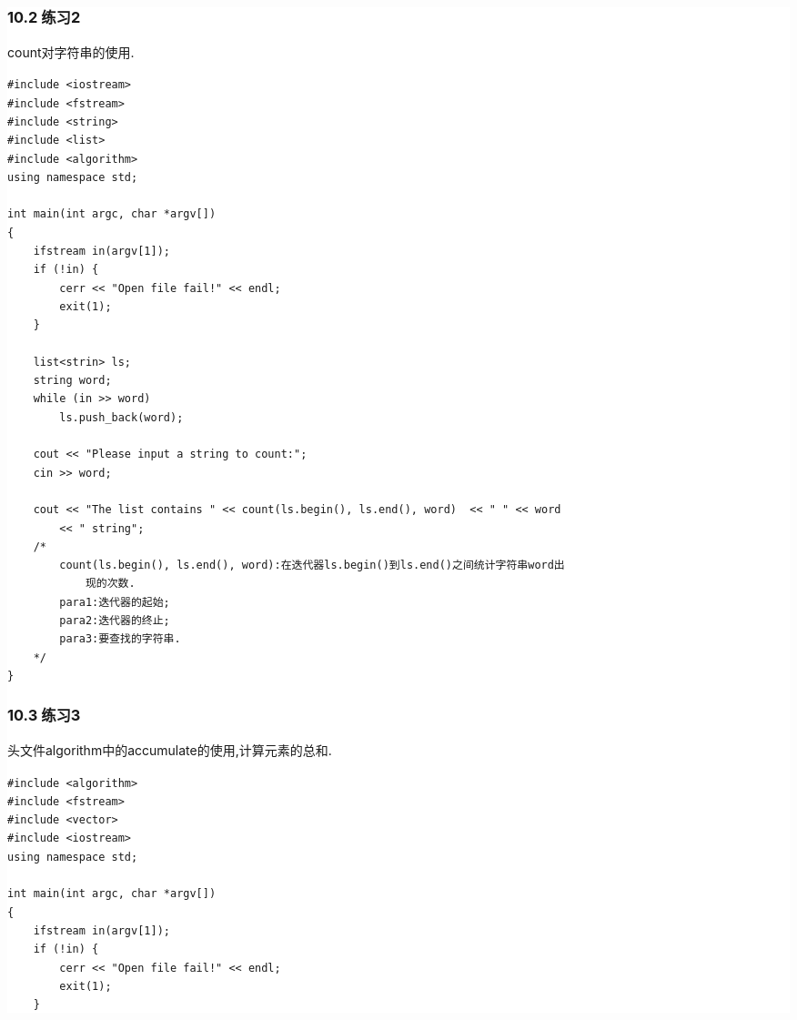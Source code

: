 ### 10.2 练习2

count对字符串的使用.

	#include <iostream>
	#include <fstream>
	#include <string>
	#include <list>
	#include <algorithm>
	using namespace std;

	int main(int argc, char *argv[])
	{
		ifstream in(argv[1]);
		if (!in) {
			cerr << "Open file fail!" << endl;
			exit(1);
		}

		list<strin> ls;
		string word;
		while (in >> word)
			ls.push_back(word);

		cout << "Please input a string to count:";
		cin >> word;

		cout << "The list contains " << count(ls.begin(), ls.end(), word)  << " " << word
			<< " string";
		/*
			count(ls.begin(), ls.end(), word):在迭代器ls.begin()到ls.end()之间统计字符串word出
				现的次数.
			para1:迭代器的起始;
			para2:迭代器的终止;
			para3:要查找的字符串.
		*/
	}

### 10.3 练习3

头文件algorithm中的accumulate的使用,计算元素的总和.

	#include <algorithm>
	#include <fstream>
	#include <vector>
	#include <iostream>
	using namespace std;

	int main(int argc, char *argv[])
	{
		ifstream in(argv[1]);
		if (!in) {
			cerr << "Open file fail!" << endl;
			exit(1);
		}
